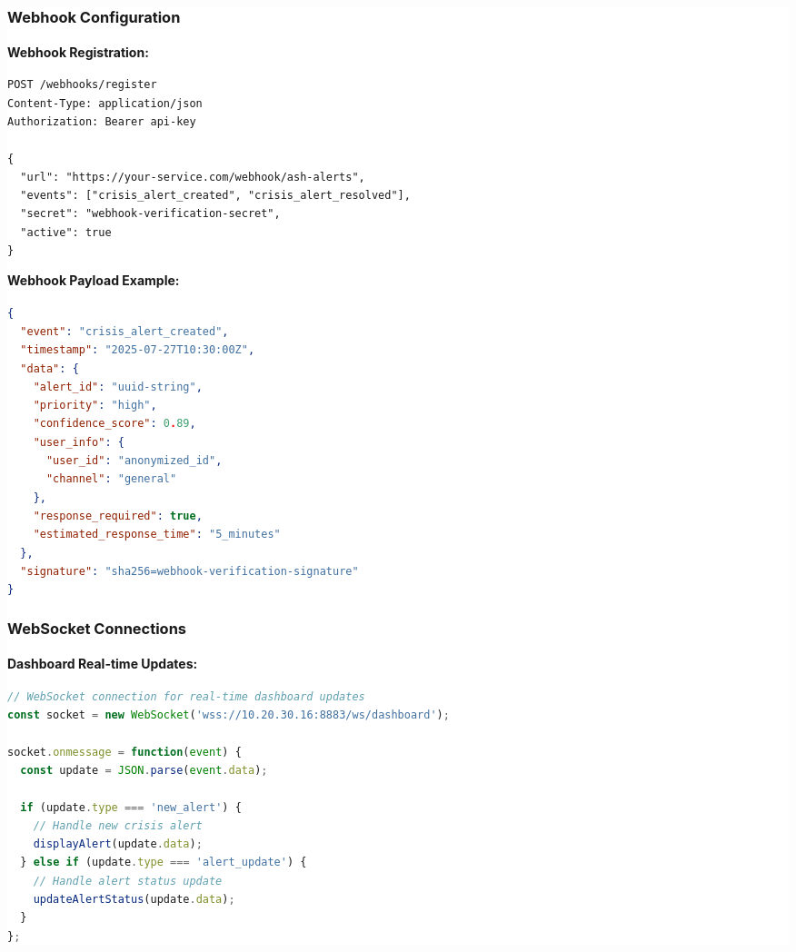 ### Webhook Configuration

**Webhook Registration:**
```http
POST /webhooks/register
Content-Type: application/json
Authorization: Bearer api-key

{
  "url": "https://your-service.com/webhook/ash-alerts",
  "events": ["crisis_alert_created", "crisis_alert_resolved"],
  "secret": "webhook-verification-secret",
  "active": true
}
```

**Webhook Payload Example:**
```json
{
  "event": "crisis_alert_created",
  "timestamp": "2025-07-27T10:30:00Z",
  "data": {
    "alert_id": "uuid-string",
    "priority": "high",
    "confidence_score": 0.89,
    "user_info": {
      "user_id": "anonymized_id",
      "channel": "general"
    },
    "response_required": true,
    "estimated_response_time": "5_minutes"
  },
  "signature": "sha256=webhook-verification-signature"
}
```

### WebSocket Connections

**Dashboard Real-time Updates:**
```javascript
// WebSocket connection for real-time dashboard updates
const socket = new WebSocket('wss://10.20.30.16:8883/ws/dashboard');

socket.onmessage = function(event) {
  const update = JSON.parse(event.data);
  
  if (update.type === 'new_alert') {
    // Handle new crisis alert
    displayAlert(update.data);
  } else if (update.type === 'alert_update') {
    // Handle alert status update  
    updateAlertStatus(update.data);
  }
};
```
